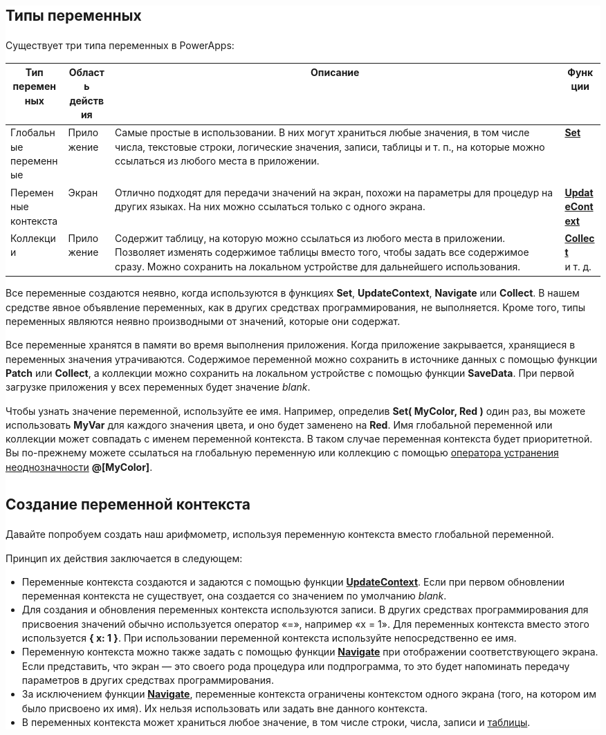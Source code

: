 ## <a name="types-of-variables"></a>Типы переменных
Существует три типа переменных в PowerApps:

| Тип переменных | Область действия | Описание | Функции |
| --- | --- | --- | --- |
| Глобальные переменные |Приложение |Самые простые в использовании.  В них могут храниться любые значения, в том числе числа, текстовые строки, логические значения, записи, таблицы и т. п., на которые можно ссылаться из любого места в приложении. |[**Set**](functions/function-set.md) |
| Переменные контекста |Экран |Отлично подходят для передачи значений на экран, похожи на параметры для процедур на других языках.  На них можно ссылаться только с одного экрана. |[**UpdateContext**](functions/function-navigate.md) |
| Коллекции |Приложение |Содержит таблицу, на которую можно ссылаться из любого места в приложении.  Позволяет изменять содержимое таблицы вместо того, чтобы задать все содержимое сразу. Можно сохранить на локальном устройстве для дальнейшего использования. |[**Collect**](functions/function-savedata-loaddata.md)<br>и т. д. |

Все переменные создаются неявно, когда используются в функциях **Set**, **UpdateContext**, **Navigate** или **Collect**.  В нашем средстве явное объявление переменных, как в других средствах программирования, не выполняется.  Кроме того, типы переменных являются неявно производными от значений, которые они содержат.

Все переменные хранятся в памяти во время выполнения приложения.  Когда приложение закрывается, хранящиеся в переменных значения утрачиваются.  Содержимое переменной можно сохранить в источнике данных с помощью функции **Patch** или **Collect**, а коллекции можно сохранить на локальном устройстве с помощью функции **SaveData**.  При первой загрузке приложения у всех переменных будет значение *blank*.

Чтобы узнать значение переменной, используйте ее имя.  Например, определив **Set( MyColor, Red )** один раз, вы можете использовать **MyVar** для каждого значения цвета, и оно будет заменено на **Red**.  Имя глобальной переменной или коллекции может совпадать с именем переменной контекста.  В таком случае переменная контекста будет приоритетной.  Вы по-прежнему можете ссылаться на глобальную переменную или коллекцию с помощью [оператора устранения неоднозначности](functions/operators.md#disambiguation-operator) **@[MyColor]**.

## <a name="create-a-context-variable"></a>Создание переменной контекста
Давайте попробуем создать наш арифмометр, используя переменную контекста вместо глобальной переменной.    

Принцип их действия заключается в следующем:

* Переменные контекста создаются и задаются с помощью функции **[UpdateContext](functions/function-updatecontext.md)**.  Если при первом обновлении переменная контекста не существует, она создается со значением по умолчанию *blank*.
* Для создания и обновления переменных контекста используются записи. В других средствах программирования для присвоения значений обычно используется оператор «=», например «x = 1».  Для переменных контекста вместо этого используется **{ x: 1 }**. При использовании переменной контекста используйте непосредственно ее имя.  
* Переменную контекста можно также задать с помощью функции **[Navigate](functions/function-navigate.md)** при отображении соответствующего экрана. Если представить, что экран — это своего рода процедура или подпрограмма, то это будет напоминать передачу параметров в других средствах программирования.
* За исключением функции **[Navigate](functions/function-navigate.md)**, переменные контекста ограничены контекстом одного экрана (того, на котором им было присвоено их имя).  Их нельзя использовать или задать вне данного контекста.
* В переменных контекста может храниться любое значение, в том числе строки, числа, записи и [таблицы](working-with-tables.md).
